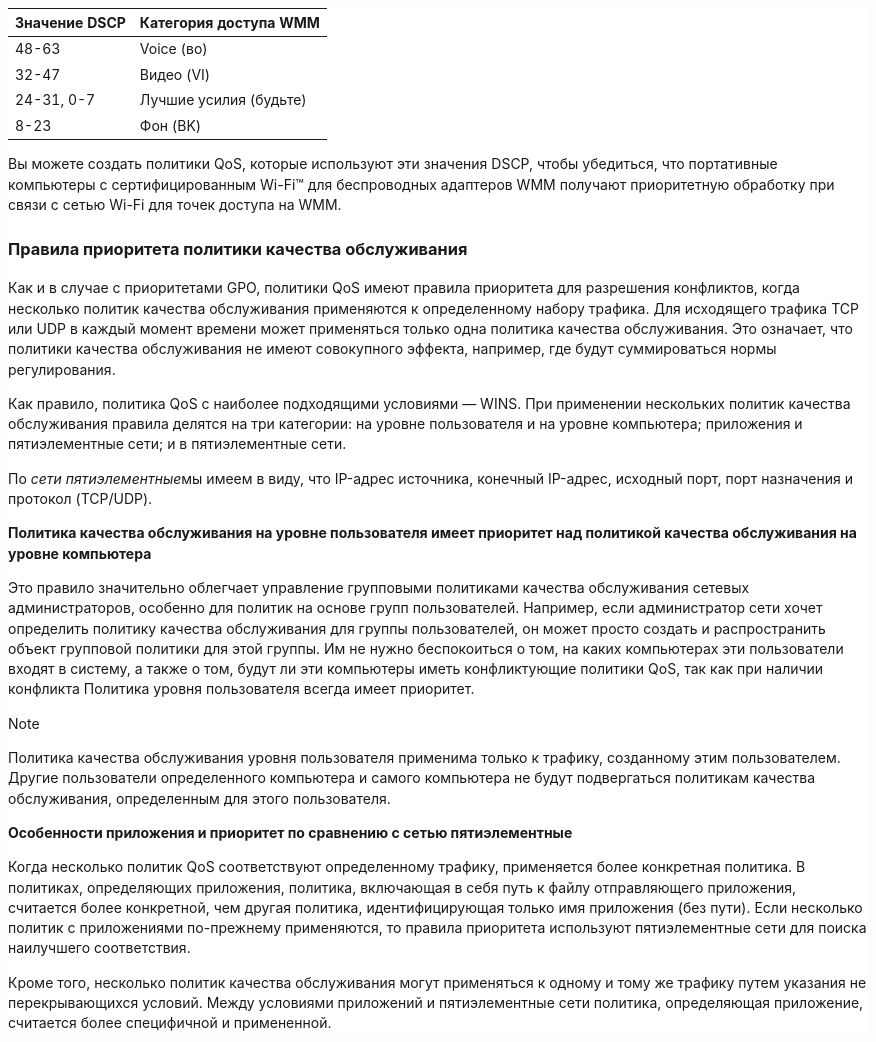 |Значение DSCP|Категория доступа WMM|
|----------|-------------------|
|48-63|Voice (во)|
|32-47|Видео (VI)|
|24-31, 0-7|Лучшие усилия (будьте)|
|8-23|Фон (BK)|

Вы можете создать политики QoS, которые используют эти значения DSCP, чтобы убедиться, что портативные компьютеры с сертифицированным Wi\-Fi™ для беспроводных адаптеров WMM получают приоритетную обработку при связи с сетью Wi\-Fi для точек доступа на WMM.
  
### <a name="qos-policy-precedence-rules"></a><a name="BKMK_precedencerules"></a>Правила приоритета политики качества обслуживания

Как и в случае с приоритетами GPO, политики QoS имеют правила приоритета для разрешения конфликтов, когда несколько политик качества обслуживания применяются к определенному набору трафика. Для исходящего трафика TCP или UDP в каждый момент времени может применяться только одна политика качества обслуживания. Это означает, что политики качества обслуживания не имеют совокупного эффекта, например, где будут суммироваться нормы регулирования.

Как правило, политика QoS с наиболее подходящими условиями — WINS. При применении нескольких политик качества обслуживания правила делятся на три категории: на уровне пользователя и на уровне компьютера; приложения и пятиэлементные сети; и в пятиэлементные сети.

По *сети пятиэлементные*мы имеем в виду, что IP-адрес источника, конечный IP-адрес, исходный порт, порт назначения и протокол \(TCP/UDP\).  

 **Политика качества обслуживания на уровне пользователя имеет приоритет над политикой качества обслуживания на уровне компьютера**

Это правило значительно облегчает управление групповыми политиками качества обслуживания сетевых администраторов, особенно для политик на основе групп пользователей. Например, если администратор сети хочет определить политику качества обслуживания для группы пользователей, он может просто создать и распространить объект групповой политики для этой группы. Им не нужно беспокоиться о том, на каких компьютерах эти пользователи входят в систему, а также о том, будут ли эти компьютеры иметь конфликтующие политики QoS, так как при наличии конфликта Политика уровня пользователя всегда имеет приоритет.

> [!NOTE]
>  Политика качества обслуживания уровня пользователя применима только к трафику, созданному этим пользователем. Другие пользователи определенного компьютера и самого компьютера не будут подвергаться политикам качества обслуживания, определенным для этого пользователя.

 **Особенности приложения и приоритет по сравнению с сетью пятиэлементные**

Когда несколько политик QoS соответствуют определенному трафику, применяется более конкретная политика. В политиках, определяющих приложения, политика, включающая в себя путь к файлу отправляющего приложения, считается более конкретной, чем другая политика, идентифицирующая только имя приложения (без пути). Если несколько политик с приложениями по-прежнему применяются, то правила приоритета используют пятиэлементные сети для поиска наилучшего соответствия.

Кроме того, несколько политик качества обслуживания могут применяться к одному и тому же трафику путем указания не перекрывающихся условий. Между условиями приложений и пятиэлементные сети политика, определяющая приложение, считается более специфичной и примененной. 
